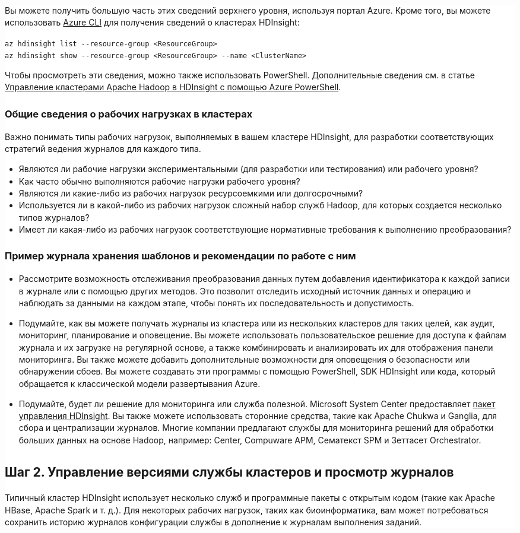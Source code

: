 Вы можете получить большую часть этих сведений верхнего уровня, используя портал Azure.  Кроме того, вы можете использовать [Azure CLI](/cli/azure/) для получения сведений о кластерах HDInsight:

```azurecli
az hdinsight list --resource-group <ResourceGroup>
az hdinsight show --resource-group <ResourceGroup> --name <ClusterName>
```

Чтобы просмотреть эти сведения, можно также использовать PowerShell.  Дополнительные сведения см. в статье [Управление кластерами Apache Hadoop в HDInsight с помощью Azure PowerShell](hdinsight-administer-use-powershell.md).

### <a name="understand-the-workloads-running-on-your-clusters"></a>Общие сведения о рабочих нагрузках в кластерах

Важно понимать типы рабочих нагрузок, выполняемых в вашем кластере HDInsight, для разработки соответствующих стратегий ведения журналов для каждого типа.

* Являются ли рабочие нагрузки экспериментальными (для разработки или тестирования) или рабочего уровня?
* Как часто обычно выполняются рабочие нагрузки рабочего уровня?
* Являются ли какие-либо из рабочих нагрузок ресурсоемкими или долгосрочными?
* Используется ли в какой-либо из рабочих нагрузок сложный набор служб Hadoop, для которых создается несколько типов журналов?
* Имеет ли какая-либо из рабочих нагрузок соответствующие нормативные требования к выполнению преобразования?

### <a name="example-log-retention-patterns-and-practices"></a>Пример журнала хранения шаблонов и рекомендации по работе с ним

* Рассмотрите возможность отслеживания преобразования данных путем добавления идентификатора к каждой записи в журнале или с помощью других методов. Это позволит отследить исходный источник данных и операцию и наблюдать за данными на каждом этапе, чтобы понять их последовательность и допустимость.

* Подумайте, как вы можете получать журналы из кластера или из нескольких кластеров для таких целей, как аудит, мониторинг, планирование и оповещение. Вы можете использовать пользовательское решение для доступа к файлам журнала и их загрузке на регулярной основе, а также комбинировать и анализировать их для отображения панели мониторинга. Вы также можете добавить дополнительные возможности для оповещения о безопасности или обнаружении сбоев. Вы можете создавать эти программы с помощью PowerShell, SDK HDInsight или кода, который обращается к классической модели развертывания Azure.

* Подумайте, будет ли решение для мониторинга или служба полезной. Microsoft System Center предоставляет [пакет управления HDInsight](https://systemcenter.wiki/?Get_ManagementPackBundle=Microsoft.HDInsight.mpb&FileMD5=10C7D975C6096FFAA22C84626D211259). Вы также можете использовать сторонние средства, такие как Apache Chukwa и Ganglia, для сбора и централизации журналов. Многие компании предлагают службы для мониторинга решений для обработки больших данных на основе Hadoop, например: Center, Compuware APM, Сематекст SPM и Зеттасет Orchestrator.

## <a name="step-2-manage-cluster-service-versions-and-view-logs"></a>Шаг 2. Управление версиями службы кластеров и просмотр журналов

Типичный кластер HDInsight использует несколько служб и программные пакеты с открытым кодом (такие как Apache HBase, Apache Spark и т. д.). Для некоторых рабочих нагрузок, таких как биоинформатика, вам может потребоваться сохранить историю журналов конфигурации службы в дополнение к журналам выполнения заданий.
